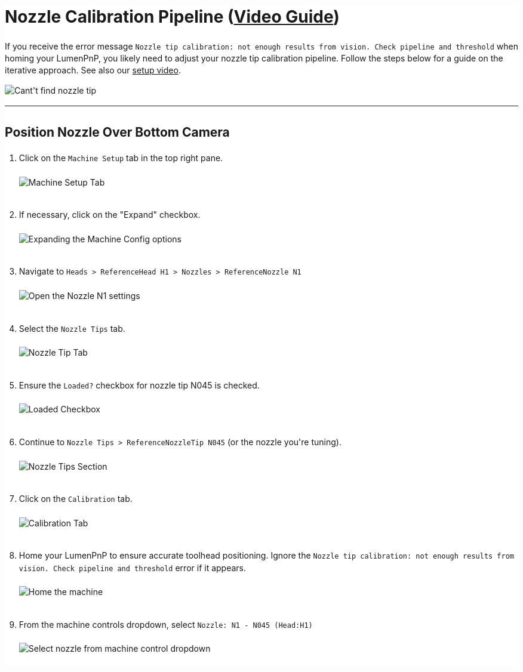 # Nozzle Calibration Pipeline ([Video Guide](https://youtu.be/RVMS6vJzJyU?si=c-ta9EFDhIMdvlam&t=249))

If you receive the error message `Nozzle tip calibration: not enough results from vision. Check pipeline and threshold` when homing your LumenPnP, you likely need to adjust your nozzle tip calibration pipeline. Follow the steps below for a guide on the iterative approach. See also our [setup video](https://youtube.com/watch?v=CSnczX6VJ7M&si=EnSIkaIECMiOmarE&t=1875).

  ![Cant't find nozzle tip](images/too-many-vision-redirects.webp)

---

## Position Nozzle Over Bottom Camera

1. Click on the `Machine Setup` tab in the top right pane.<br/><br/>
     ![Machine Setup Tab](images/Machine-Setup-Tab-3.webp)
<br/><br/>

1. If necessary, click on the "Expand" checkbox.<br/><br/>
     ![Expanding the Machine Config options](images/Expand-Checkbox-3.webp)
<br/><br/>

1. Navigate to `Heads > ReferenceHead H1 > Nozzles > ReferenceNozzle N1`<br/><br/>
     ![Open the Nozzle N1 settings](images/select-nozzle-N1.webp)
<br/><br/>

1. Select the `Nozzle Tips` tab.<br/><br/>
     ![Nozzle Tip Tab](images/nozzle-tip-tab.webp)
<br/><br/>

1. Ensure the `Loaded?` checkbox for nozzle tip N045 is checked.<br/><br/>
     ![Loaded Checkbox](images/loaded-checkbox.webp)
<br/><br/>

1. Continue to `Nozzle Tips > ReferenceNozzleTip N045` (or the nozzle you're tuning).<br/><br/>
     ![Nozzle Tips Section](images/nozzle-tips-section.webp)
<br/><br/>

1. Click on the `Calibration` tab.<br/><br/>
     ![Calibration Tab](images/nozzle-tip-calibration.webp)
<br/><br/>

1. Home your LumenPnP to ensure accurate toolhead positioning. Ignore the `Nozzle tip calibration: not enough results from vision. Check pipeline and threshold` error if it appears.<br/><br/>
     ![Home the machine](images/home-during-bottom-cam-pos.webp)
<br/><br/>

1.  From the machine controls dropdown, select `Nozzle: N1 - N045 (Head:H1)`<br/><br/>
     ![Select nozzle from machine control dropdown](images/select-n1-machine-control-bottom.webp)
<br/><br/>
